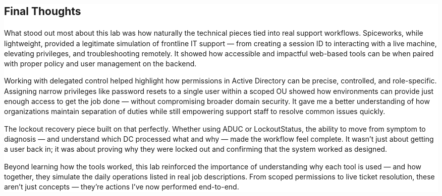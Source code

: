 ## Final Thoughts

What stood out most about this lab was how naturally the technical pieces tied into real support workflows. Spiceworks, while lightweight, provided a legitimate simulation of frontline IT support — from creating a session ID to interacting with a live machine, elevating privileges, and troubleshooting remotely. It showed how accessible and impactful web-based tools can be when paired with proper policy and user management on the backend.

Working with delegated control helped highlight how permissions in Active Directory can be precise, controlled, and role-specific. Assigning narrow privileges like password resets to a single user within a scoped OU showed how environments can provide just enough access to get the job done — without compromising broader domain security. It gave me a better understanding of how organizations maintain separation of duties while still empowering support staff to resolve common issues quickly.

The lockout recovery piece built on that perfectly. Whether using ADUC or LockoutStatus, the ability to move from symptom to diagnosis — and understand which DC processed what and why — made the workflow feel complete. It wasn’t just about getting a user back in; it was about proving why they were locked out and confirming that the system worked as designed.

Beyond learning how the tools worked, this lab reinforced the importance of understanding why each tool is used — and how together, they simulate the daily operations listed in real job descriptions. From scoped permissions to live ticket resolution, these aren’t just concepts — they’re actions I’ve now performed end-to-end.

